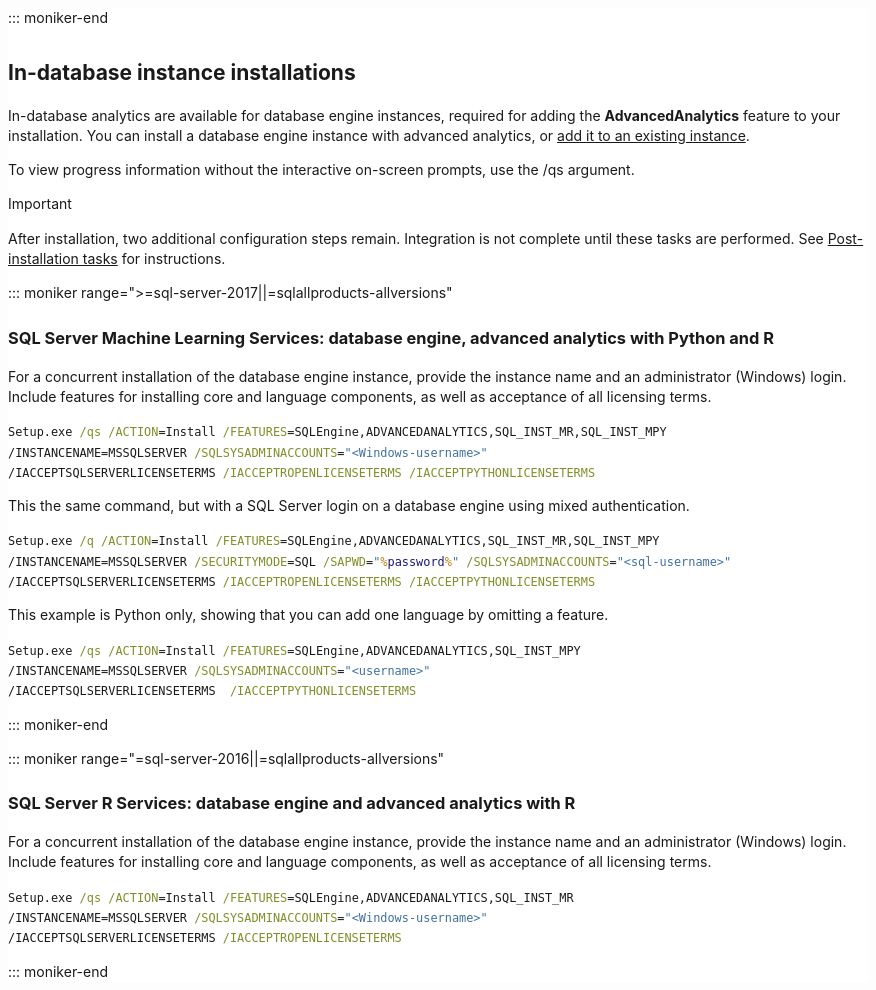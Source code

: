 ::: moniker-end

## <a name="indb"></a> In-database instance installations

In-database analytics are available for database engine instances, required for adding the **AdvancedAnalytics** feature to your installation. You can install a database engine instance with advanced analytics, or [add it to an existing instance](#add-existing). 

To view progress information without the interactive on-screen prompts, use the /qs argument.

> [!IMPORTANT]
> After installation, two additional configuration steps remain. Integration is not complete until these tasks are performed. See [Post-installation tasks](#post-install) for instructions.

::: moniker range=">=sql-server-2017||=sqlallproducts-allversions"
### SQL Server Machine Learning Services: database engine, advanced analytics with Python and R

For a concurrent installation of the database engine instance, provide the instance name and an administrator (Windows) login. Include features for installing core and language components, as well as acceptance of all licensing terms.

```cmd
Setup.exe /qs /ACTION=Install /FEATURES=SQLEngine,ADVANCEDANALYTICS,SQL_INST_MR,SQL_INST_MPY
/INSTANCENAME=MSSQLSERVER /SQLSYSADMINACCOUNTS="<Windows-username>" 
/IACCEPTSQLSERVERLICENSETERMS /IACCEPTROPENLICENSETERMS /IACCEPTPYTHONLICENSETERMS
```

This the same command, but with a SQL Server login on a database engine using mixed authentication.

```cmd
Setup.exe /q /ACTION=Install /FEATURES=SQLEngine,ADVANCEDANALYTICS,SQL_INST_MR,SQL_INST_MPY
/INSTANCENAME=MSSQLSERVER /SECURITYMODE=SQL /SAPWD="%password%" /SQLSYSADMINACCOUNTS="<sql-username>" 
/IACCEPTSQLSERVERLICENSETERMS /IACCEPTROPENLICENSETERMS /IACCEPTPYTHONLICENSETERMS
```

This example is Python only, showing that you can add one language by omitting a feature.

```cmd  
Setup.exe /qs /ACTION=Install /FEATURES=SQLEngine,ADVANCEDANALYTICS,SQL_INST_MPY 
/INSTANCENAME=MSSQLSERVER /SQLSYSADMINACCOUNTS="<username>" 
/IACCEPTSQLSERVERLICENSETERMS  /IACCEPTPYTHONLICENSETERMS
```
::: moniker-end

::: moniker range="=sql-server-2016||=sqlallproducts-allversions"
### SQL Server R Services: database engine and advanced analytics with R

For a concurrent installation of the database engine instance, provide the instance name and an administrator (Windows) login. Include features for installing core and language components, as well as acceptance of all licensing terms.

```cmd  
Setup.exe /qs /ACTION=Install /FEATURES=SQLEngine,ADVANCEDANALYTICS,SQL_INST_MR
/INSTANCENAME=MSSQLSERVER /SQLSYSADMINACCOUNTS="<Windows-username>" 
/IACCEPTSQLSERVERLICENSETERMS /IACCEPTROPENLICENSETERMS 
```
::: moniker-end
